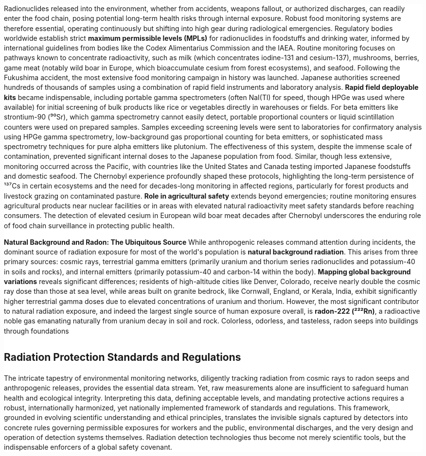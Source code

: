 Radionuclides released into the environment, whether from accidents, weapons fallout, or authorized discharges, can readily enter the food chain, posing potential long-term health risks through internal exposure. Robust food monitoring systems are therefore essential, operating continuously but shifting into high gear during radiological emergencies. Regulatory bodies worldwide establish strict **maximum permissible levels (MPLs)** for radionuclides in foodstuffs and drinking water, informed by international guidelines from bodies like the Codex Alimentarius Commission and the IAEA. Routine monitoring focuses on pathways known to concentrate radioactivity, such as milk (which concentrates iodine-131 and cesium-137), mushrooms, berries, game meat (notably wild boar in Europe, which bioaccumulate cesium from forest ecosystems), and seafood. Following the Fukushima accident, the most extensive food monitoring campaign in history was launched. Japanese authorities screened hundreds of thousands of samples using a combination of rapid field instruments and laboratory analysis. **Rapid field deployable kits** became indispensable, including portable gamma spectrometers (often NaI(Tl) for speed, though HPGe was used where available) for initial screening of bulk products like rice or vegetables directly in warehouses or fields. For beta emitters like strontium-90 (⁹⁰Sr), which gamma spectrometry cannot easily detect, portable proportional counters or liquid scintillation counters were used on prepared samples. Samples exceeding screening levels were sent to laboratories for confirmatory analysis using HPGe gamma spectrometry, low-background gas proportional counting for beta emitters, or sophisticated mass spectrometry techniques for pure alpha emitters like plutonium. The effectiveness of this system, despite the immense scale of contamination, prevented significant internal doses to the Japanese population from food. Similar, though less extensive, monitoring occurred across the Pacific, with countries like the United States and Canada testing imported Japanese foodstuffs and domestic seafood. The Chernobyl experience profoundly shaped these protocols, highlighting the long-term persistence of ¹³⁷Cs in certain ecosystems and the need for decades-long monitoring in affected regions, particularly for forest products and livestock grazing on contaminated pasture. **Role in agricultural safety** extends beyond emergencies; routine monitoring ensures agricultural products near nuclear facilities or in areas with elevated natural radioactivity meet safety standards before reaching consumers. The detection of elevated cesium in European wild boar meat decades after Chernobyl underscores the enduring role of food chain surveillance in protecting public health.

**Natural Background and Radon: The Ubiquitous Source**
While anthropogenic releases command attention during incidents, the dominant source of radiation exposure for most of the world's population is **natural background radiation**. This arises from three primary sources: cosmic rays, terrestrial gamma emitters (primarily uranium and thorium series radionuclides and potassium-40 in soils and rocks), and internal emitters (primarily potassium-40 and carbon-14 within the body). **Mapping global background variations** reveals significant differences; residents of high-altitude cities like Denver, Colorado, receive nearly double the cosmic ray dose than those at sea level, while areas built on granite bedrock, like Cornwall, England, or Kerala, India, exhibit significantly higher terrestrial gamma doses due to elevated concentrations of uranium and thorium. However, the most significant contributor to natural radiation exposure, and indeed the largest single source of human exposure overall, is **radon-222 (²²²Rn)**, a radioactive noble gas emanating naturally from uranium decay in soil and rock. Colorless, odorless, and tasteless, radon seeps into buildings through foundations

## Radiation Protection Standards and Regulations

The intricate tapestry of environmental monitoring networks, diligently tracking radiation from cosmic rays to radon seeps and anthropogenic releases, provides the essential data stream. Yet, raw measurements alone are insufficient to safeguard human health and ecological integrity. Interpreting this data, defining acceptable levels, and mandating protective actions requires a robust, internationally harmonized, yet nationally implemented framework of standards and regulations. This framework, grounded in evolving scientific understanding and ethical principles, translates the invisible signals captured by detectors into concrete rules governing permissible exposures for workers and the public, environmental discharges, and the very design and operation of detection systems themselves. Radiation detection technologies thus become not merely scientific tools, but the indispensable enforcers of a global safety covenant.
